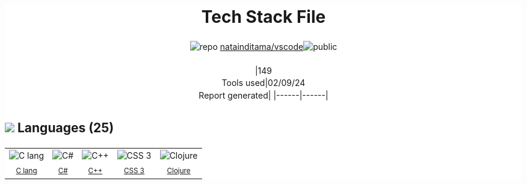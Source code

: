
<div align="center">

# Tech Stack File
![](https://img.stackshare.io/repo.svg "repo") [natainditama/vscode](https://github.com/natainditama/vscode)![](https://img.stackshare.io/public_badge.svg "public")
<br/><br/>
|149<br/>Tools used|02/09/24 <br/>Report generated|
|------|------|
</div>

## <img src='https://img.stackshare.io/languages.svg'/> Languages (25)
<table><tr>
  <td align='center'>
  <img width='36' height='36' src='https://img.stackshare.io/no-img-open-source.png' alt='C lang'>
  <br>
  <sub><a href="http://en.wikipedia.org/wiki/C_(programming_language)">C lang</a></sub>
  <br>
  <sub></sub>
</td>

<td align='center'>
  <img width='36' height='36' src='https://img.stackshare.io/service/1015/1200px-C_Sharp_wordmark.svg.png' alt='C#'>
  <br>
  <sub><a href="http://csharp.net">C#</a></sub>
  <br>
  <sub></sub>
</td>

<td align='center'>
  <img width='36' height='36' src='https://img.stackshare.io/service/1049/cplusplus.png' alt='C++'>
  <br>
  <sub><a href="http://www.cplusplus.com/">C++</a></sub>
  <br>
  <sub></sub>
</td>

<td align='center'>
  <img width='36' height='36' src='https://img.stackshare.io/service/6727/css.png' alt='CSS 3'>
  <br>
  <sub><a href="https://developer.mozilla.org/en-US/docs/Web/CSS/CSS3">CSS 3</a></sub>
  <br>
  <sub></sub>
</td>

<td align='center'>
  <img width='36' height='36' src='https://img.stackshare.io/service/1003/Clojure_300x300.png' alt='Clojure'>
  <br>
  <sub><a href="http://clojure.org/">Clojure</a></sub>
  <br>
  <sub></sub>
</td>
